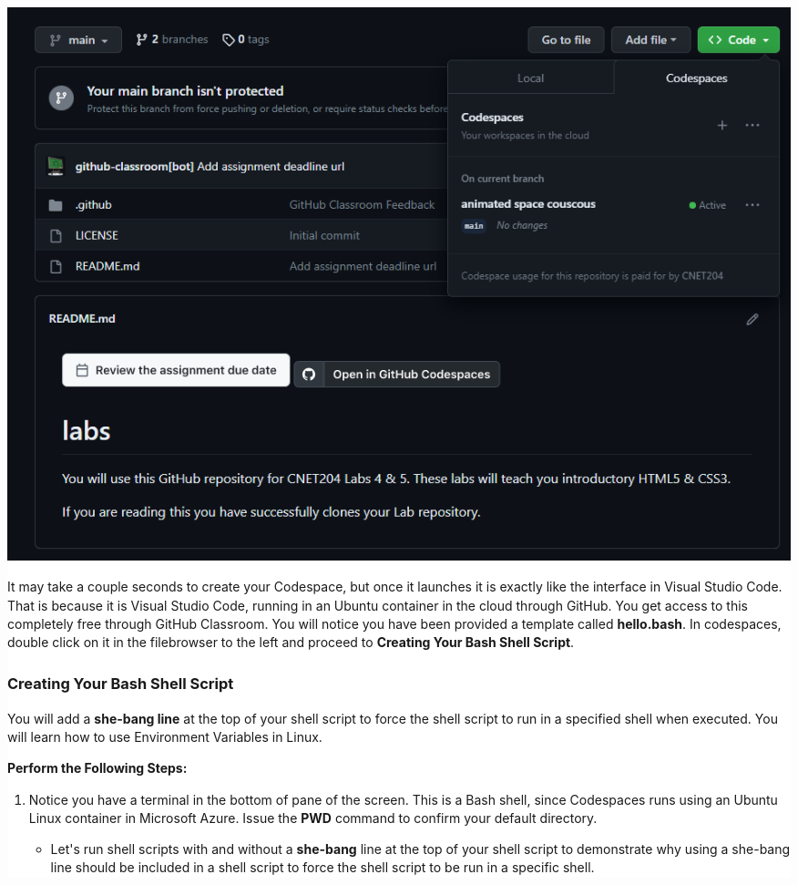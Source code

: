 ![Accessing GitHub Codespaces](/img/github-codespaces.png)

It may take a couple seconds to create your Codespace, but once it launches it is exactly like the interface in Visual Studio Code. That is because it is Visual Studio Code, running in an Ubuntu container in the cloud through GitHub. You get access to this completely free through GitHub Classroom. You will notice you have been provided a template called **hello.bash**. In codespaces, double click on it in the filebrowser to the left and proceed to **Creating Your Bash Shell Script**.

### Creating Your Bash Shell Script

You will add a **she-bang line** at the top of your shell script to force the shell script to run in a specified shell when executed. You will learn how to use Environment Variables in Linux.

**Perform the Following Steps:**

1. Notice you have a terminal in the bottom of pane of the screen. This is a Bash shell, since Codespaces runs using an Ubuntu Linux container in Microsoft Azure. Issue the **PWD** command to confirm your default directory.

   - Let's run shell scripts with and without a **she-bang** line at the top of your shell script to demonstrate why using a she-bang line should be included in a shell script to force the shell script to be run in a specific shell.
